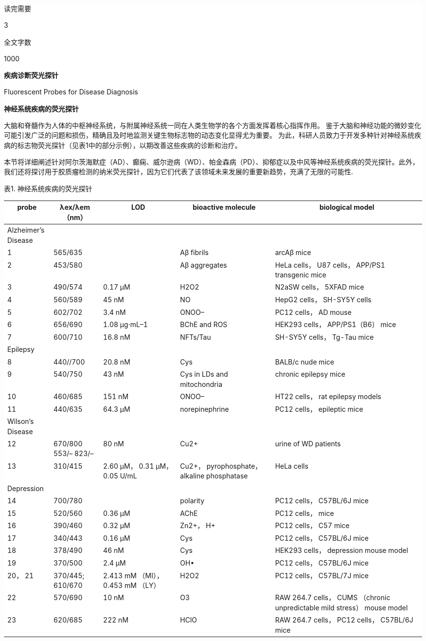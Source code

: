读完需要

3

全文字数

1000

**疾病诊断荧光探针**

Fluorescent Probes for Disease Diagnosis

**神经系统疾病的荧光探针**

大脑和脊髓作为人体的中枢神经系统，与附属神经系统一同在人类生物学的各个方面发挥着核心指挥作用。 鉴于大脑和神经功能的微妙变化可能引发广泛的问题和损伤，精确且及时地监测关键生物标志物的动态变化显得尤为重要。 为此，科研人员致力于开发多种针对神经系统疾病的标志物荧光探针（见表1中的部分示例），以期改善这些疾病的诊断和治疗。

本节将详细阐述针对阿尔茨海默症（AD）、癫痫、威尔逊病（WD）、帕金森病（PD）、抑郁症以及中风等神经系统疾病的荧光探针。此外，我们还将探讨用于胶质瘤检测的纳米荧光探针，因为它们代表了该领域未来发展的重要新趋势，充满了无限的可能性.

表1. 神经系统疾病的荧光探针

| probe | λex/λem （nm） | LOD | bioactive molecule | biological model |
| --- | --- | --- | --- | --- |
| Alzheimer’s Disease |
| 1 | 565/635 |  | Aβ fibrils | arcAβ mice |
| 2 | 453/580 |  | Aβ aggregates | HeLa cells， U87 cells， APP/PS1 transgenic mice |
| 3 | 490/574 | 0.17 μM | H2O2 | N2aSW cells， 5XFAD mice |
| 4 | 560/589 | 45 nM | NO | HepG2 cells， SH-SY5Y cells |
| 5 | 602/702 | 3.4 nM | ONOO– | PC12 cells， AD mouse |
| 6 | 656/690 | 1.08 μg·mL–1 | BChE and ROS | HEK293 cells， APP/PS1（B6） mice |
| 7 | 600/710 | 16.8 nM | NFTs/Tau | SH-SY5Y cells， Tg-Tau mice |
| Epilepsy |
| 8 | 440//700 | 20.8 nM | Cys | BALB/c nude mice |
| 9 | 540/750 | 43 nM | Cys in LDs and mitochondria | chronic epilepsy mice |
| 10 | 460/685 | 151 nM | ONOO– | HT22 cells， rat epilepsy models |
| 11 | 440/635 | 64.3 μM | norepinephrine | PC12 cells， epileptic mice |
| Wilson’s Disease |
| 12 | 670/800 553/– 823/– | 80 nM | Cu2+ | urine of WD patients |
| 13 | 310/415 | 2.60 μM， 0.31 μM， 0.05 U/mL | Cu2+， pyrophosphate， alkaline phosphatase | HeLa cells |
| Depression |
| 14 | 700/780 |  | polarity | PC12 cells， C57BL/6J mice |
| 15 | 520/560 | 0.36 μM | AChE | PC12 cells， mice |
| 16 | 390/460 | 0.32 μM | Zn2+， H+ | PC12 cells， C57 mice |
| 17 | 340/443 | 0.16 μM | Cys | PC12 cells， C57BL/6J mice |
| 18 | 378/490 | 46 nM | Cys | HEK293 cells， depression mouse model |
| 19 | 370/500 | 2.4 μΜ | OH• | PC12 cells， C57BL/6J mice |
| 20， 21 | 370/445; 610/670 | 2.413 mM （MI）， 0.453 mM （LY） | H2O2 | PC12 cells， C57BL/7J mice |
| 22 | 570/690 | 10 nM | O3 | RAW 264.7 cells， CUMS （chronic unpredictable mild stress） mouse model |
| 23 | 620/685 | 222 nM | HClO | RAW 264.7 cells， PC12 cells， C57BL/6J mice |